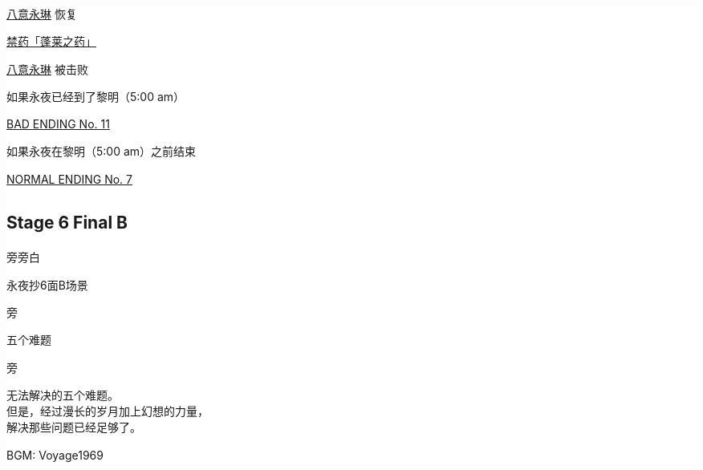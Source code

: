 [八意永琳](./八意永琳.md) 恢复
  

  


  
[禁药「蓬莱之药」](./禁药「蓬莱之药」.md)
  

  


  
[八意永琳](./八意永琳.md) 被击败
  

  


  
如果永夜已经到了黎明（5:00 am）
  

  


  
[BAD ENDING No. 11](#BAD_ENDING_No._11)
  

  


  
如果永夜在黎明（5:00 am）之前结束
  

  


  
[NORMAL ENDING No. 7](#NORMAL_ENDING_No._7)
  

  


## Stage 6 Final B
旁旁白
  
[](./文件-永夜抄6面B场景.png.md)  

永夜抄6面B场景
  

  

旁
  
五个难题
  


旁
  
无法解决的五个难题。  
但是，经过漫长的岁月加上幻想的力量，  
解决那些问题已经足够了。
  



  
BGM: Voyage1969
  